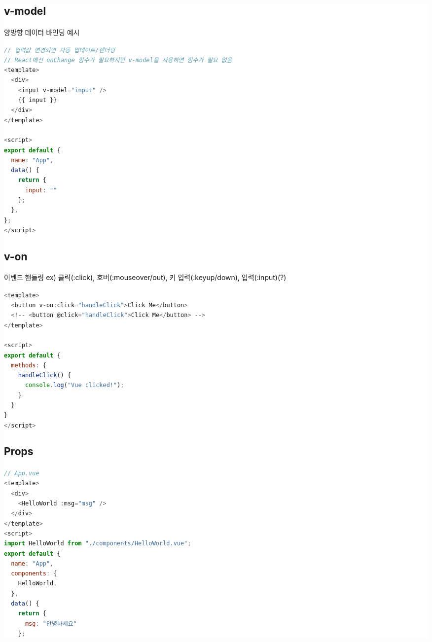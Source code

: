## v-model
양방향 데이터 바인딩 예시
```js
// 입력값 변경되면 자동 업데이트/렌더링
// React에선 onChange 함수가 필요하지만 v-model을 사용하면 함수가 필요 없음
<template>
  <div>
    <input v-model="input" />
    {{ input }}
  </div>
</template>

<script>
export default {
  name: "App",
  data() {
    return {
      input: ""
    };
  },
};
</script>
```

## v-on
이벤드 핸들링 ex) 클릭(:click), 호버(:mouseover/out), 키 입력(:keyup/down), 입력(:input)(?)
```js
<template>
  <button v-on:click="handleClick">Click Me</button>
  <!-- <button @click="handleClick">Click Me</button> -->
</template>

<script>
export default {
  methods: {
    handleClick() {
      console.log("Vue clicked!");
    }
  }
}
</script>
```

## Props
```js
// App.vue
<template>
  <div>
    <HelloWorld :msg="msg" />
  </div>
</template>
<script>
import HelloWorld from "./components/HelloWorld.vue";
export default {
  name: "App",
  components: {
    HelloWorld,
  },
  data() {
    return {
      msg: "안녕하세요"
    };
```